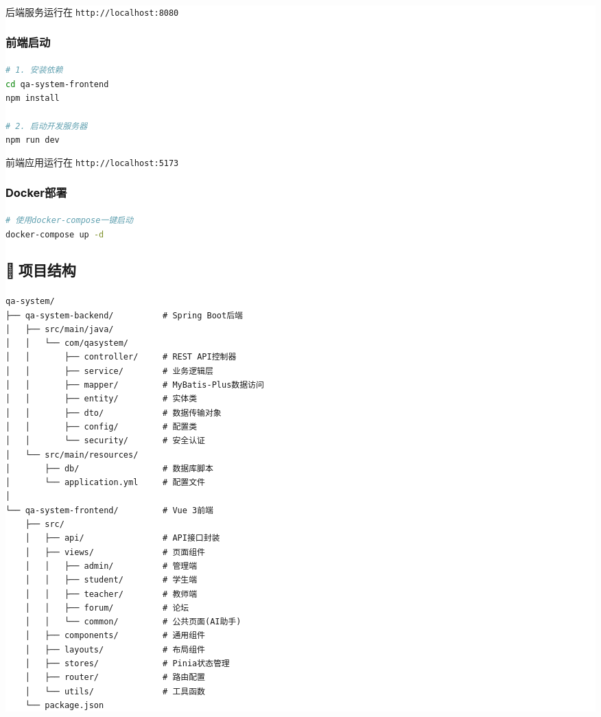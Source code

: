 
后端服务运行在 `http://localhost:8080`

### 前端启动

```bash
# 1. 安装依赖
cd qa-system-frontend
npm install

# 2. 启动开发服务器
npm run dev
```

前端应用运行在 `http://localhost:5173`

### Docker部署

```bash
# 使用docker-compose一键启动
docker-compose up -d
```

## 📁 项目结构

```
qa-system/
├── qa-system-backend/          # Spring Boot后端
│   ├── src/main/java/
│   │   └── com/qasystem/
│   │       ├── controller/     # REST API控制器
│   │       ├── service/        # 业务逻辑层
│   │       ├── mapper/         # MyBatis-Plus数据访问
│   │       ├── entity/         # 实体类
│   │       ├── dto/            # 数据传输对象
│   │       ├── config/         # 配置类
│   │       └── security/       # 安全认证
│   └── src/main/resources/
│       ├── db/                 # 数据库脚本
│       └── application.yml     # 配置文件
│
└── qa-system-frontend/         # Vue 3前端
    ├── src/
    │   ├── api/                # API接口封装
    │   ├── views/              # 页面组件
    │   │   ├── admin/          # 管理端
    │   │   ├── student/        # 学生端
    │   │   ├── teacher/        # 教师端
    │   │   ├── forum/          # 论坛
    │   │   └── common/         # 公共页面(AI助手)
    │   ├── components/         # 通用组件
    │   ├── layouts/            # 布局组件
    │   ├── stores/             # Pinia状态管理
    │   ├── router/             # 路由配置
    │   └── utils/              # 工具函数
    └── package.json
```
